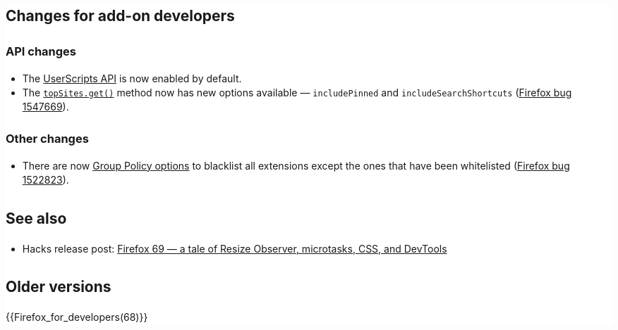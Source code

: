 ## Changes for add-on developers

### API changes

- The [UserScripts API](/en-US/docs/Mozilla/Add-ons/WebExtensions/API/userScripts) is now enabled by default.
- The [`topSites.get()`](/en-US/docs/Mozilla/Add-ons/WebExtensions/API/topSites/get) method now has new options available — `includePinned` and `includeSearchShortcuts` ([Firefox bug 1547669](https://bugzilla.mozilla.org/show_bug.cgi?id=1547669)).

### Other changes

- There are now [Group Policy options](https://github.com/mozilla/policy-templates/blob/master/README.md#extensionsettings) to blacklist all extensions except the ones that have been whitelisted ([Firefox bug 1522823](https://bugzilla.mozilla.org/show_bug.cgi?id=1522823)).

## See also

- Hacks release post: [Firefox 69 — a tale of Resize Observer, microtasks, CSS, and DevTools](https://hacks.mozilla.org/2019/09/firefox-69-a-tale-of-resize-observer-microtasks-css-and-devtools/)

## Older versions

{{Firefox_for_developers(68)}}
